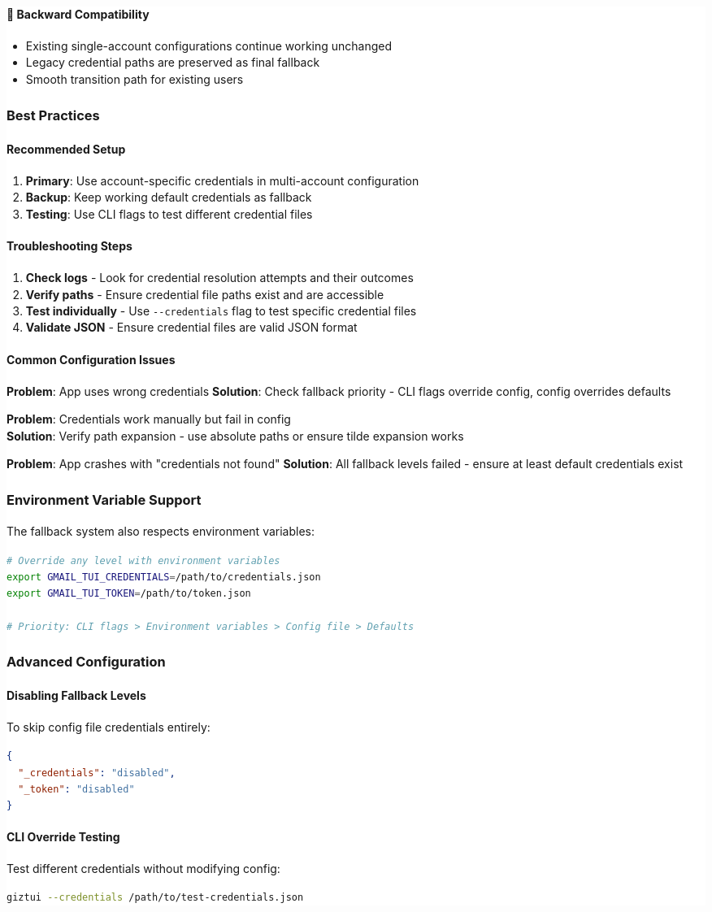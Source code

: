#### 🔄 **Backward Compatibility**
- Existing single-account configurations continue working unchanged
- Legacy credential paths are preserved as final fallback
- Smooth transition path for existing users

### Best Practices

#### **Recommended Setup**
1. **Primary**: Use account-specific credentials in multi-account configuration
2. **Backup**: Keep working default credentials as fallback
3. **Testing**: Use CLI flags to test different credential files

#### **Troubleshooting Steps**
1. **Check logs** - Look for credential resolution attempts and their outcomes
2. **Verify paths** - Ensure credential file paths exist and are accessible  
3. **Test individually** - Use `--credentials` flag to test specific credential files
4. **Validate JSON** - Ensure credential files are valid JSON format

#### **Common Configuration Issues**

**Problem**: App uses wrong credentials
**Solution**: Check fallback priority - CLI flags override config, config overrides defaults

**Problem**: Credentials work manually but fail in config  
**Solution**: Verify path expansion - use absolute paths or ensure tilde expansion works

**Problem**: App crashes with "credentials not found"
**Solution**: All fallback levels failed - ensure at least default credentials exist

### Environment Variable Support

The fallback system also respects environment variables:

```bash
# Override any level with environment variables
export GMAIL_TUI_CREDENTIALS=/path/to/credentials.json
export GMAIL_TUI_TOKEN=/path/to/token.json

# Priority: CLI flags > Environment variables > Config file > Defaults
```

### Advanced Configuration

#### **Disabling Fallback Levels**
To skip config file credentials entirely:
```json
{
  "_credentials": "disabled",
  "_token": "disabled"
}
```

#### **CLI Override Testing**
Test different credentials without modifying config:
```bash
giztui --credentials /path/to/test-credentials.json
```
